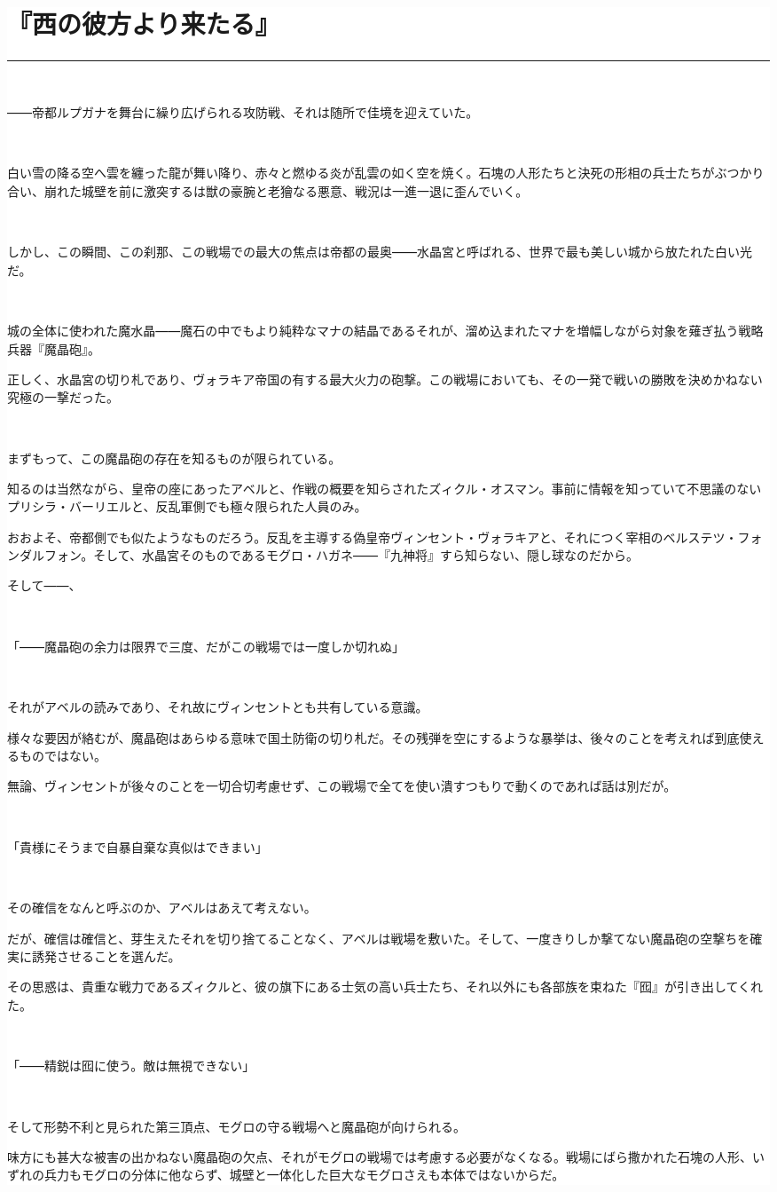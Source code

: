 # 『西の彼方より来たる』

------

　

――帝都ルプガナを舞台に繰り広げられる攻防戦、それは随所で佳境を迎えていた。

　

白い雪の降る空へ雲を纏った龍が舞い降り、赤々と燃ゆる炎が乱雲の如く空を焼く。石塊の人形たちと決死の形相の兵士たちがぶつかり合い、崩れた城壁を前に激突するは獣の豪腕と老獪なる悪意、戦況は一進一退に歪んでいく。

　

しかし、この瞬間、この刹那、この戦場での最大の焦点は帝都の最奥――水晶宮と呼ばれる、世界で最も美しい城から放たれた白い光だ。

　

城の全体に使われた魔水晶――魔石の中でもより純粋なマナの結晶であるそれが、溜め込まれたマナを増幅しながら対象を薙ぎ払う戦略兵器『魔晶砲』。

正しく、水晶宮の切り札であり、ヴォラキア帝国の有する最大火力の砲撃。この戦場においても、その一発で戦いの勝敗を決めかねない究極の一撃だった。

　

まずもって、この魔晶砲の存在を知るものが限られている。

知るのは当然ながら、皇帝の座にあったアベルと、作戦の概要を知らされたズィクル・オスマン。事前に情報を知っていて不思議のないプリシラ・バーリエルと、反乱軍側でも極々限られた人員のみ。

おおよそ、帝都側でも似たようなものだろう。反乱を主導する偽皇帝ヴィンセント・ヴォラキアと、それにつく宰相のベルステツ・フォンダルフォン。そして、水晶宮そのものであるモグロ・ハガネ――『九神将』すら知らない、隠し球なのだから。

そして――、

　

「――魔晶砲の余力は限界で三度、だがこの戦場では一度しか切れぬ」

　

それがアベルの読みであり、それ故にヴィンセントとも共有している意識。

様々な要因が絡むが、魔晶砲はあらゆる意味で国土防衛の切り札だ。その残弾を空にするような暴挙は、後々のことを考えれば到底使えるものではない。

無論、ヴィンセントが後々のことを一切合切考慮せず、この戦場で全てを使い潰すつもりで動くのであれば話は別だが。

　

「貴様にそうまで自暴自棄な真似はできまい」

　

その確信をなんと呼ぶのか、アベルはあえて考えない。

だが、確信は確信と、芽生えたそれを切り捨てることなく、アベルは戦場を敷いた。そして、一度きりしか撃てない魔晶砲の空撃ちを確実に誘発させることを選んだ。

その思惑は、貴重な戦力であるズィクルと、彼の旗下にある士気の高い兵士たち、それ以外にも各部族を束ねた『囮』が引き出してくれた。

　

「――精鋭は囮に使う。敵は無視できない」

　

そして形勢不利と見られた第三頂点、モグロの守る戦場へと魔晶砲が向けられる。

味方にも甚大な被害の出かねない魔晶砲の欠点、それがモグロの戦場では考慮する必要がなくなる。戦場にばら撒かれた石塊の人形、いずれの兵力もモグロの分体に他ならず、城壁と一体化した巨大なモグロさえも本体ではないからだ。

